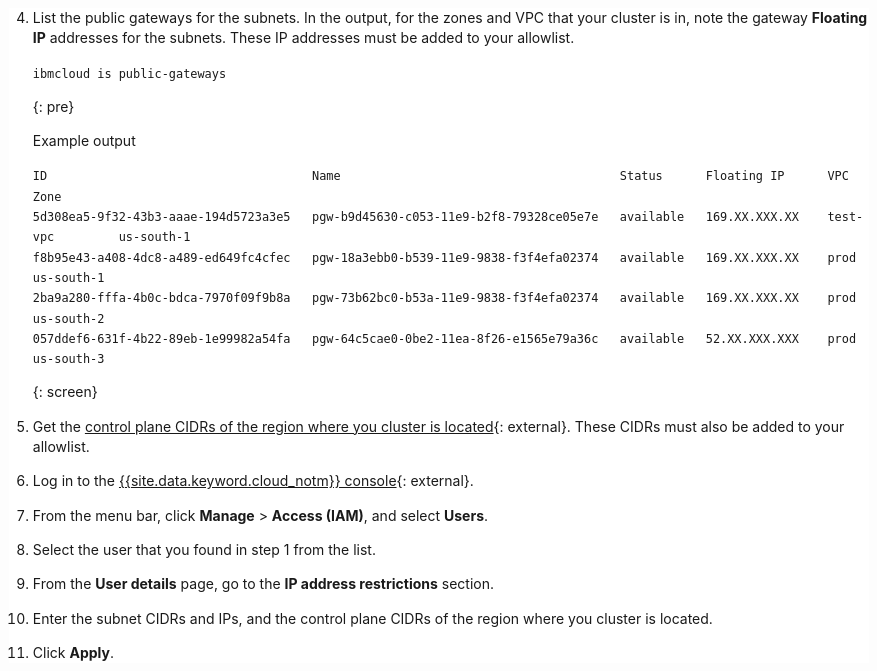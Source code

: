 4. List the public gateways for the subnets. In the output, for the zones and VPC that your cluster is in, note the gateway **Floating IP** addresses for the subnets. These IP addresses must be added to your allowlist.
    ```sh
    ibmcloud is public-gateways
    ```
    {: pre}

    Example output

    ```sh
    ID                                     Name                                       Status      Floating IP      VPC              Zone
    5d308ea5-9f32-43b3-aaae-194d5723a3e5   pgw-b9d45630-c053-11e9-b2f8-79328ce05e7e   available   169.XX.XXX.XX    test-vpc         us-south-1
    f8b95e43-a408-4dc8-a489-ed649fc4cfec   pgw-18a3ebb0-b539-11e9-9838-f3f4efa02374   available   169.XX.XXX.XX    prod             us-south-1
    2ba9a280-fffa-4b0c-bdca-7970f09f9b8a   pgw-73b62bc0-b53a-11e9-9838-f3f4efa02374   available   169.XX.XXX.XX    prod             us-south-2
    057ddef6-631f-4b22-89eb-1e99982a54fa   pgw-64c5cae0-0be2-11ea-8f26-e1565e79a36c   available   52.XX.XXX.XXX    prod             us-south-3
    ```
    {: screen}

5. Get the [control plane CIDRs of the region where you cluster is located](https://github.com/IBM-Cloud/kube-samples/tree/master/iam-firewall-ips){: external}. These CIDRs must also be added to your allowlist. 

6. Log in to the [{{site.data.keyword.cloud_notm}} console](https://cloud.ibm.com/){: external}.

7. From the menu bar, click **Manage** > **Access (IAM)**, and select **Users**.

8. Select the user that you found in step 1 from the list.

9. From the **User details** page, go to the **IP address restrictions** section.

10. Enter the subnet CIDRs and IPs, and the control plane CIDRs of the region where you cluster is located.

11. Click **Apply**.

